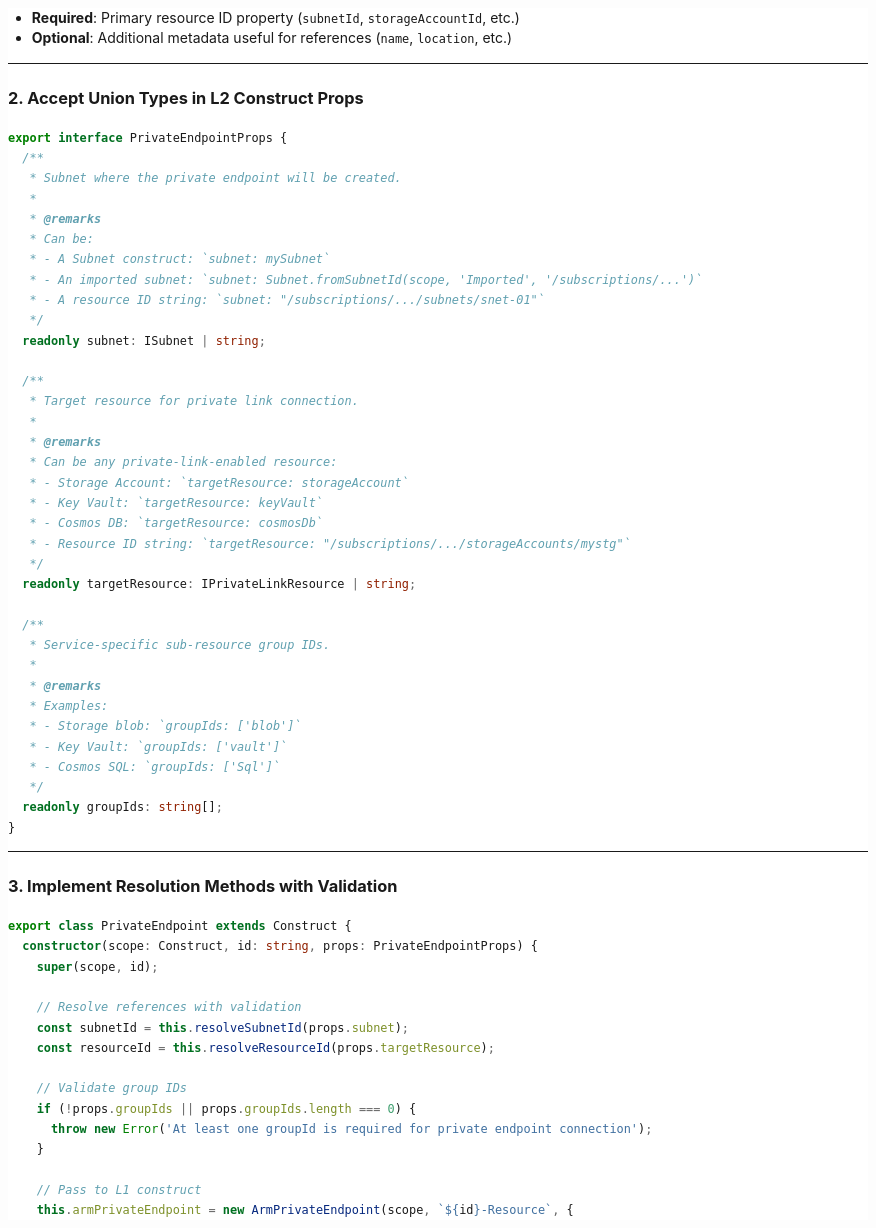 - **Required**: Primary resource ID property (`subnetId`, `storageAccountId`, etc.)
- **Optional**: Additional metadata useful for references (`name`, `location`, etc.)

---

### 2. **Accept Union Types in L2 Construct Props**

```typescript
export interface PrivateEndpointProps {
  /**
   * Subnet where the private endpoint will be created.
   *
   * @remarks
   * Can be:
   * - A Subnet construct: `subnet: mySubnet`
   * - An imported subnet: `subnet: Subnet.fromSubnetId(scope, 'Imported', '/subscriptions/...')`
   * - A resource ID string: `subnet: "/subscriptions/.../subnets/snet-01"`
   */
  readonly subnet: ISubnet | string;

  /**
   * Target resource for private link connection.
   *
   * @remarks
   * Can be any private-link-enabled resource:
   * - Storage Account: `targetResource: storageAccount`
   * - Key Vault: `targetResource: keyVault`
   * - Cosmos DB: `targetResource: cosmosDb`
   * - Resource ID string: `targetResource: "/subscriptions/.../storageAccounts/mystg"`
   */
  readonly targetResource: IPrivateLinkResource | string;

  /**
   * Service-specific sub-resource group IDs.
   *
   * @remarks
   * Examples:
   * - Storage blob: `groupIds: ['blob']`
   * - Key Vault: `groupIds: ['vault']`
   * - Cosmos SQL: `groupIds: ['Sql']`
   */
  readonly groupIds: string[];
}
```

---

### 3. **Implement Resolution Methods with Validation**

```typescript
export class PrivateEndpoint extends Construct {
  constructor(scope: Construct, id: string, props: PrivateEndpointProps) {
    super(scope, id);

    // Resolve references with validation
    const subnetId = this.resolveSubnetId(props.subnet);
    const resourceId = this.resolveResourceId(props.targetResource);

    // Validate group IDs
    if (!props.groupIds || props.groupIds.length === 0) {
      throw new Error('At least one groupId is required for private endpoint connection');
    }

    // Pass to L1 construct
    this.armPrivateEndpoint = new ArmPrivateEndpoint(scope, `${id}-Resource`, {
```